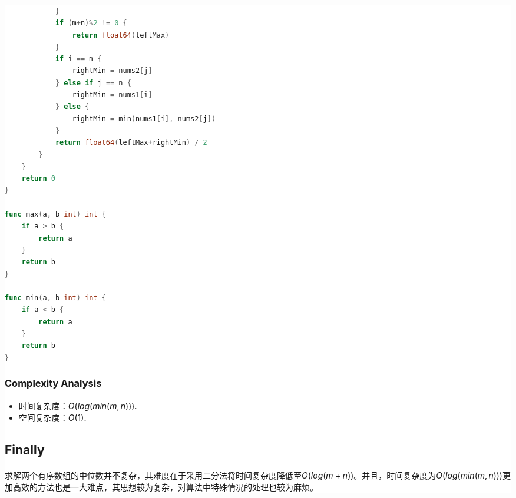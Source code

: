 ```go
			}
			if (m+n)%2 != 0 {
				return float64(leftMax)
			}
			if i == m {
				rightMin = nums2[j]
			} else if j == n {
				rightMin = nums1[i]
			} else {
				rightMin = min(nums1[i], nums2[j])
			}
			return float64(leftMax+rightMin) / 2
		}
	}
	return 0
}

func max(a, b int) int {
	if a > b {
		return a
	}
	return b
}

func min(a, b int) int {
	if a < b {
		return a
	}
	return b
}
```

### Complexity Analysis

- 时间复杂度：$O(log (min(m, n)))$.
- 空间复杂度：$O(1)$.

## Finally

求解两个有序数组的中位数并不复杂，其难度在于采用二分法将时间复杂度降低至$O(log(m+n))$。并且，时间复杂度为$O(log(min(m,n)))$更加高效的方法也是一大难点，其思想较为复杂，对算法中特殊情况的处理也较为麻烦。

